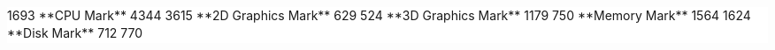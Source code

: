 <td >1693
</td>
</tr>
<tr >

<td >**CPU Mark**
</td>

<td >4344
</td>

<td >3615
</td>
</tr>
<tr >

<td >**2D Graphics Mark**
</td>

<td >629
</td>

<td >524
</td>
</tr>
<tr >

<td >**3D Graphics Mark**
</td>

<td >1179
</td>

<td >750
</td>
</tr>
<tr >

<td >**Memory Mark**
</td>

<td >1564
</td>

<td >1624
</td>
</tr>
<tr >

<td >**Disk Mark**
</td>

<td >712
</td>

<td >770
</td>
</tr>
</tbody>
</table>
